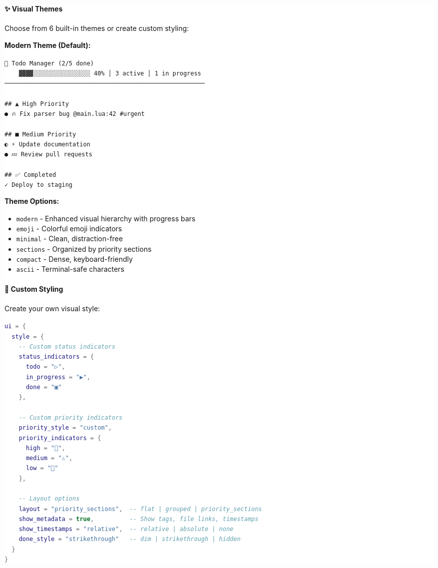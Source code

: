 #### ✨ Visual Themes

Choose from 6 built-in themes or create custom styling:

**Modern Theme (Default):**
```
📝 Todo Manager (2/5 done)
    ▓▓▓▓░░░░░░░░░░░░░░░░ 40% │ 3 active │ 1 in progress
────────────────────────────────────────────────────────

## ▲ High Priority
● 🔥 Fix parser bug @main.lua:42 #urgent

## ■ Medium Priority  
◐ ⚡ Update documentation
● 💤 Review pull requests

## ✅ Completed
✓ Deploy to staging
```

**Theme Options:**
- `modern` - Enhanced visual hierarchy with progress bars
- `emoji` - Colorful emoji indicators  
- `minimal` - Clean, distraction-free
- `sections` - Organized by priority sections
- `compact` - Dense, keyboard-friendly
- `ascii` - Terminal-safe characters

#### 🎯 Custom Styling

Create your own visual style:

```lua
ui = {
  style = {
    -- Custom status indicators
    status_indicators = {
      todo = "▷",
      in_progress = "▶", 
      done = "▣"
    },
    
    -- Custom priority indicators
    priority_style = "custom",
    priority_indicators = {
      high = "🚨",
      medium = "⚠️", 
      low = "📝"
    },
    
    -- Layout options
    layout = "priority_sections",  -- flat | grouped | priority_sections
    show_metadata = true,          -- Show tags, file links, timestamps
    show_timestamps = "relative",  -- relative | absolute | none
    done_style = "strikethrough"   -- dim | strikethrough | hidden
  }
}
```
